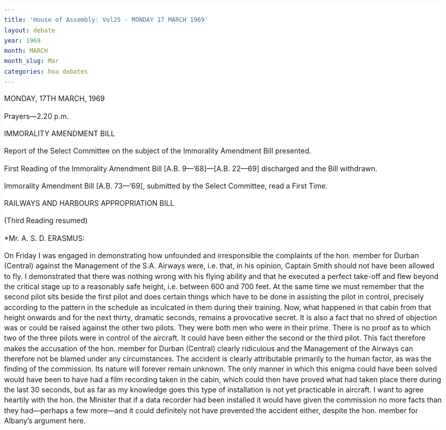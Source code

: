 ```yaml
---
title: 'House of Assembly: Vol25 - MONDAY 17 MARCH 1969'
layout: debate
year: 1969
month: MARCH
month_slug: Mar
categories: hoa debates
---
```


<debateSection name="#opening">

<heading><span class="col_2643-2644" refersTo="page_1344"/>MONDAY, 17TH MARCH, 1969</heading>

<prayers>

<narrative>Prayers&#x2014;<recordedTime time="1969-03-17T14:20:00">2.20 p.m.</recordedTime></narrative>

</prayers>

<debateSection name="#immorality_amendment_bill">

<heading>IMMORALITY AMENDMENT BILL</heading>

<p>Report of the Select Committee on the subject of the Immorality Amendment Bill presented.</p>

<p>First Reading of the Immorality Amendment Bill [A.B. 9&#x2014;&#x2019;68]&#x2014;[A.B. 22&#x2014;69] discharged and the Bill withdrawn.</p>

<p>Immorality Amendment Bill [A.B. 73&#x2014;&#x2019;69], submitted by the Select Committee, read a First Time.</p>

</debateSection>

<debateSection name="#railways_and_harbours_appropriation_bill">

<heading>RAILWAYS AND HARBOURS APPROPRIATION BILL</heading>

<summary>(Third Reading resumed)</summary>

<speech by="#erasmus">

<from>*Mr. <person refersTo="hansard_za">A. S. D. ERASMUS</person>:</from>

<p>On Friday I was engaged in demonstrating how unfounded and irresponsible the complaints of the hon. member for Durban (Central) against the Management of the S.A. Airways were, i.e. that, in his opinion, Captain Smith should not have been allowed to fly. I demonstrated that there was nothing wrong with his flying ability and that he executed a perfect take-off and flew beyond the critical stage up to a reasonably safe height, i.e. between 600 and 700 feet. At the same time we must remember that the second pilot sits beside the first pilot and does certain things which have to be done in assisting the pilot in control, precisely according to the pattern in the schedule as inculcated in them during their training. Now, what happened in that cabin from that height onwards and for the next thirty, dramatic seconds, remains a provocative secret. It is also a fact that no shred of objection was or could be raised against the other two pilots. They were both men who were in their prime. There is no proof as to which two of the three pilots were in control of the aircraft. It could have been either the second or the third pilot. This fact therefore makes the accusation of the hon. member for Durban (Central) clearly ridiculous and the Management of the Airways can therefore not be blamed under any circumstances. The accident is clearly attributable primarily to the human factor, as was the finding of the commission. Its nature will forever remain unknown. The only manner in which this enigma could have been solved would have been to have had a film recording taken in the cabin, which could then have proved what had taken place there during the last 30 seconds, but as far as my knowledge goes this type of installation is not yet practicable in aircraft. I want to agree heartily with the hon. the Minister that if a data recorder had been installed it would have given the commission no more facts than they had&#x2014;perhaps a few more&#x2014;and it could definitely not have prevented the accident either, despite the hon. member for Albany&#x2019;s argument here.</p>
